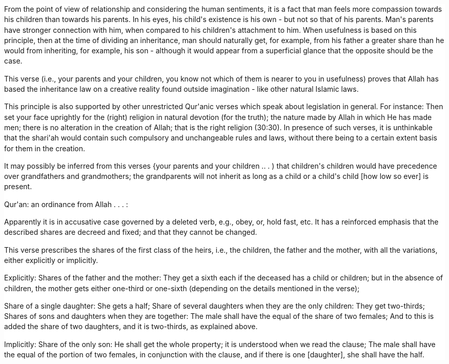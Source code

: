 From the point of view of relationship and considering the human
sentiments, it is a fact that man feels more compassion towards his
children than towards his parents. In his eyes, his child's existence is
his own - but not so that of his parents. Man's parents have stronger
connection with him, when compared to his children's attachment to him.
When usefulness is based on this principle, then at the time of dividing
an inheritance, man should naturally get, for example, from his father a
greater share than he would from inheriting, for example, his son -
although it would appear from a superficial glance that the opposite
should be the case.

This verse (i.e., your parents and your children, you know not which of
them is nearer to you in usefulness) proves that Allah has based the
inheritance law on a creative reality found outside imagination - like
other natural Islamic laws.

This principle is also supported by other unrestricted Qur'anic verses
which speak about legislation in general. For instance: Then set your
face uprightly for the (right) religion in natural devotion (for the
truth); the nature made by Allah in which He has made men; there is no
alteration in the creation of Allah; that is the right religion (30:30).
In presence of such verses, it is un­thinkable that the shari'ah would
contain such compulsory and unchangeable rules and laws, without there
being to a certain extent basis for them in the creation.

It may possibly be inferred from this verses {your parents and your
children .. . ) that children's children would have precedence over
grandfathers and grandmothers; the grandparents will not inherit as long
as a child or a child's child [how low so ever] is present.

Qur'an: an ordinance from Allah . . . :

Apparently it is in accusative case governed by a deleted verb, e.g.,
obey, or, hold fast, etc. It has a reinforced emphasis that the
described shares are decreed and fixed; and that they cannot be
changed.

This verse prescribes the shares of the first class of the heirs, i.e.,
the children, the father and the mother, with all the variations, either
explicitly or implicitly.

Explicitly: Shares of the father and the mother: They get a sixth each
if the deceased has a child or children; but in the absence of children,
the mother gets either one-third or one-sixth (depending on the details
mentioned in the verse);

Share of a single daughter: She gets a half;
Share of several daughters when they are the only children: They get
two-thirds;
Shares of sons and daughters when they are together: The male shall
have the equal of the share of two females;
And to this is added the share of two daughters, and it is two-thirds,
as explained above.

Implicitly: Share of the only son: He shall get the whole property; it
is understood when we read the clause; The male shall have the equal of
the portion of two females, in conjunction with the clause, and if there
is one [daughter], she shall have the half.

